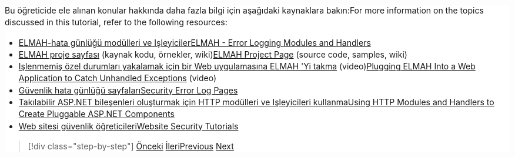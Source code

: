 <span data-ttu-id="d7335-304">Bu öğreticide ele alınan konular hakkında daha fazla bilgi için aşağıdaki kaynaklara bakın:</span><span class="sxs-lookup"><span data-stu-id="d7335-304">For more information on the topics discussed in this tutorial, refer to the following resources:</span></span>

- [<span data-ttu-id="d7335-305">ELMAH-hata günlüğü modülleri ve Işleyiciler</span><span class="sxs-lookup"><span data-stu-id="d7335-305">ELMAH - Error Logging Modules and Handlers</span></span>](http://dotnetslackers.com/articles/aspnet/ErrorLoggingModulesAndHandlers.aspx)
- <span data-ttu-id="d7335-306">[ELMAH proje sayfası](https://code.google.com/p/elmah/) (kaynak kodu, örnekler, wiki)</span><span class="sxs-lookup"><span data-stu-id="d7335-306">[ELMAH Project Page](https://code.google.com/p/elmah/) (source code, samples, wiki)</span></span>
- <span data-ttu-id="d7335-307">[Işlenmemiş özel durumları yakalamak için bir Web uygulamasına ELMAH 'Yi takma](http://screencastaday.com/ScreenCasts/43_Plugging_Elmah_into_Web_Application_to_Catch_Unhandled_Exceptions.aspx) (video)</span><span class="sxs-lookup"><span data-stu-id="d7335-307">[Plugging ELMAH Into a Web Application to Catch Unhandled Exceptions](http://screencastaday.com/ScreenCasts/43_Plugging_Elmah_into_Web_Application_to_Catch_Unhandled_Exceptions.aspx) (video)</span></span>
- [<span data-ttu-id="d7335-308">Güvenlik hata günlüğü sayfaları</span><span class="sxs-lookup"><span data-stu-id="d7335-308">Security Error Log Pages</span></span>](https://code.google.com/p/elmah/wiki/SecuringErrorLogPages)
- [<span data-ttu-id="d7335-309">Takılabilir ASP.NET bileşenleri oluşturmak için HTTP modülleri ve Işleyicileri kullanma</span><span class="sxs-lookup"><span data-stu-id="d7335-309">Using HTTP Modules and Handlers to Create Pluggable ASP.NET Components</span></span>](https://msdn.microsoft.com/library/aa479332.aspx)
- [<span data-ttu-id="d7335-310">Web sitesi güvenlik öğreticileri</span><span class="sxs-lookup"><span data-stu-id="d7335-310">Website Security Tutorials</span></span>](../../older-versions-security/introduction/security-basics-and-asp-net-support-cs.md)

> [!div class="step-by-step"]
> <span data-ttu-id="d7335-311">[Önceki](logging-error-details-with-asp-net-health-monitoring-vb.md)
> [İleri](precompiling-your-website-vb.md)</span><span class="sxs-lookup"><span data-stu-id="d7335-311">[Previous](logging-error-details-with-asp-net-health-monitoring-vb.md)
[Next](precompiling-your-website-vb.md)</span></span>

